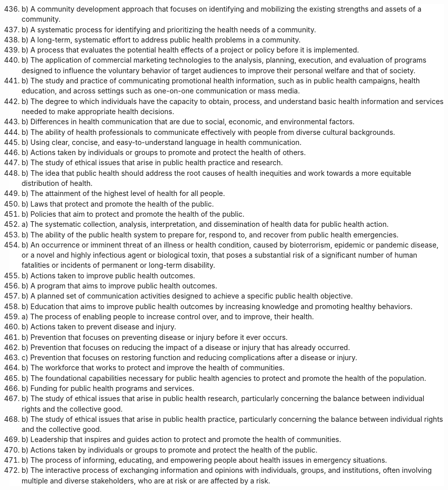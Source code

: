 436. b) A community development approach that focuses on identifying and mobilizing the existing strengths and assets of a community.
437. b) A systematic process for identifying and prioritizing the health needs of a community.
438. b) A long-term, systematic effort to address public health problems in a community.
439. b) A process that evaluates the potential health effects of a project or policy before it is implemented.
440. b) The application of commercial marketing technologies to the analysis, planning, execution, and evaluation of programs designed to influence the voluntary behavior of target audiences to improve their personal welfare and that of society.
441. b) The study and practice of communicating promotional health information, such as in public health campaigns, health education, and across settings such as one-on-one communication or mass media.
442. b) The degree to which individuals have the capacity to obtain, process, and understand basic health information and services needed to make appropriate health decisions.
443. b) Differences in health communication that are due to social, economic, and environmental factors.
444. b) The ability of health professionals to communicate effectively with people from diverse cultural backgrounds.
445. b) Using clear, concise, and easy-to-understand language in health communication.
446. b) Actions taken by individuals or groups to promote and protect the health of others.
447. b) The study of ethical issues that arise in public health practice and research.
448. b) The idea that public health should address the root causes of health inequities and work towards a more equitable distribution of health.
449. b) The attainment of the highest level of health for all people.
450. b) Laws that protect and promote the health of the public.
451. b) Policies that aim to protect and promote the health of the public.
452. a) The systematic collection, analysis, interpretation, and dissemination of health data for public health action.
453. b) The ability of the public health system to prepare for, respond to, and recover from public health emergencies.
454. b) An occurrence or imminent threat of an illness or health condition, caused by bioterrorism, epidemic or pandemic disease, or a novel and highly infectious agent or biological toxin, that poses a substantial risk of a significant number of human fatalities or incidents of permanent or long-term disability.
455. b) Actions taken to improve public health outcomes.
456. b) A program that aims to improve public health outcomes.
457. b) A planned set of communication activities designed to achieve a specific public health objective.
458. b) Education that aims to improve public health outcomes by increasing knowledge and promoting healthy behaviors.
459. a) The process of enabling people to increase control over, and to improve, their health.
460. b) Actions taken to prevent disease and injury.
461. b) Prevention that focuses on preventing disease or injury before it ever occurs.
462. b) Prevention that focuses on reducing the impact of a disease or injury that has already occurred.
463. c) Prevention that focuses on restoring function and reducing complications after a disease or injury.
464. b) The workforce that works to protect and improve the health of communities.
465. b) The foundational capabilities necessary for public health agencies to protect and promote the health of the population.
466. b) Funding for public health programs and services.
467. b) The study of ethical issues that arise in public health research, particularly concerning the balance between individual rights and the collective good.
468. b) The study of ethical issues that arise in public health practice, particularly concerning the balance between individual rights and the collective good.
469. b) Leadership that inspires and guides action to protect and promote the health of communities.
470. b) Actions taken by individuals or groups to promote and protect the health of the public.
471. b) The process of informing, educating, and empowering people about health issues in emergency situations.
472. b) The interactive process of exchanging information and opinions with individuals, groups, and institutions, often involving multiple and diverse stakeholders, who are at risk or are affected by a risk.